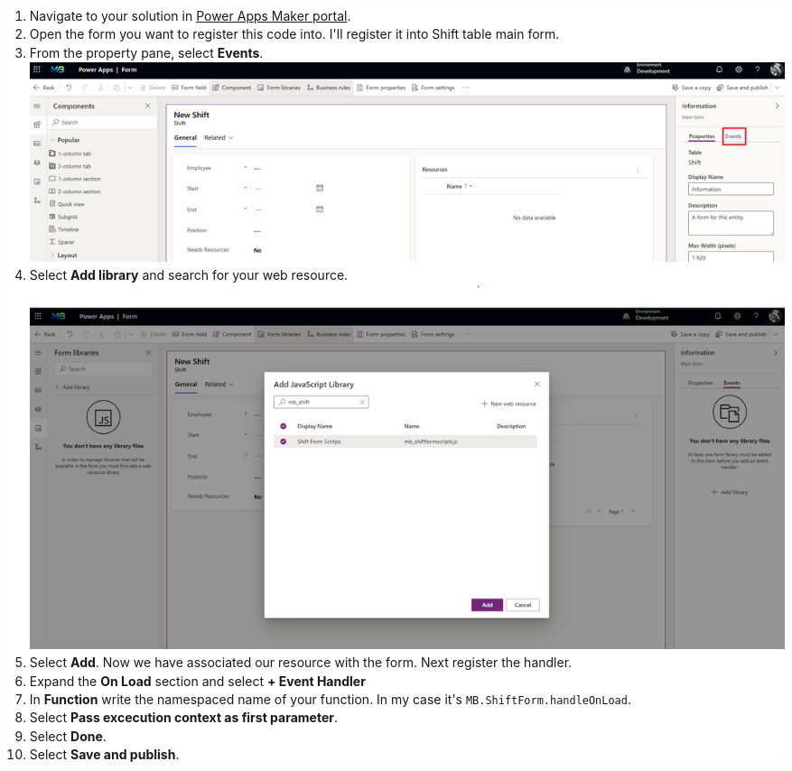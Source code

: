 1. Navigate to your solution in [Power Apps Maker portal](https://make.powerapps.com/).
1. Open the form you want to register this code into. I'll register it into Shift table main form.
1. From the property pane, select **Events**. 
    ![Select events](./select-events.png)
1. Select **Add library** and search for your web resource.
    ![Select webresource](./select-web-resource.png)
1. Select **Add**. Now we have associated our resource with the form. Next register the handler.
1. Expand the **On Load** section and select **+ Event Handler**
1. In **Function** write the namespaced name of your function. In my case it's `MB.ShiftForm.handleOnLoad`. 
1. Select **Pass excecution context as first parameter**.
1. Select **Done**.
1. Select **Save and publish**.